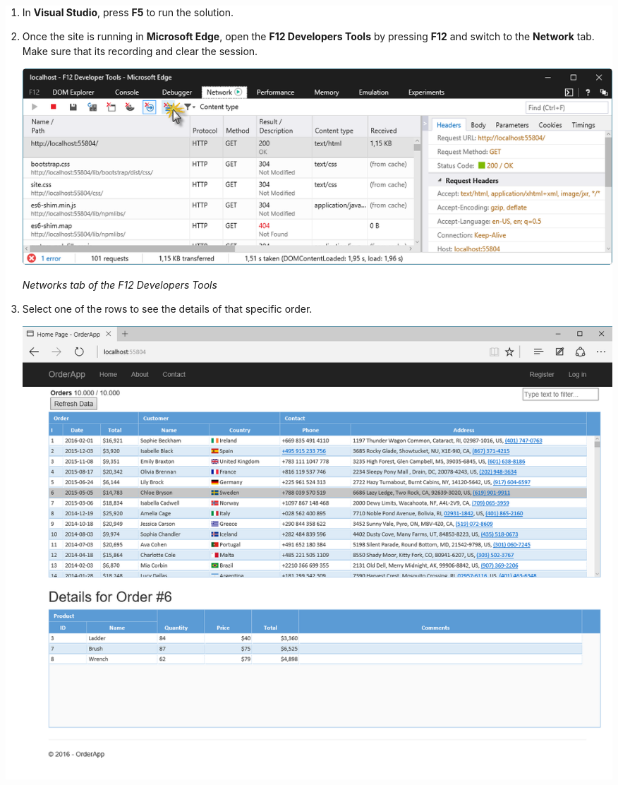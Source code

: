 1. In **Visual Studio**, press **F5** to run the solution.

1. Once the site is running in **Microsoft Edge**, open the **F12 Developers Tools** by pressing **F12** and switch to the **Network** tab. Make sure that its recording and clear the session.

	![Networks tab of the F12 Developers Tools](Images/network-tab-f12-tools.png?raw=true "Networks tab of the F12 Developers Tools")

	_Networks tab of the F12 Developers Tools_

1. Select one of the rows to see the details of that specific order.

	![Selecting an order](Images/selecting-an-order.png?raw=true "Selecting an order")
